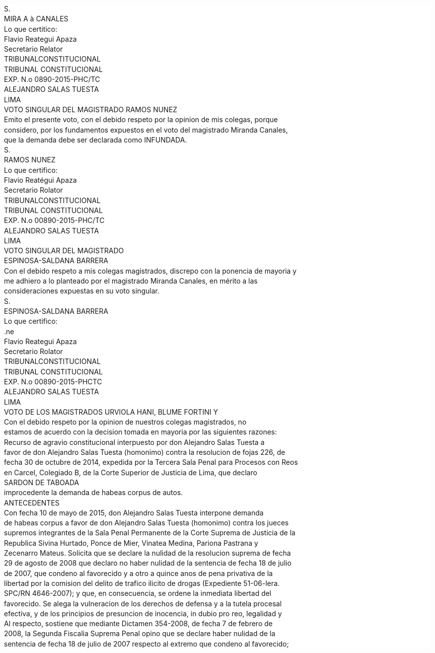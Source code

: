 S.  
MIRA A à CANALES  
Lo que certitico:  
Flavio Reategui Apaza  
Secretario Relator  
TRIBUNALCONSTITUCIONAL  
TRIBUNAL CONSTITUCIONAL  
EXP. N.o 0890-2015-PHC/TC  
ALEJANDRO SALAS TUESTA  
LIMA  
VOTO SINGULAR DEL MAGISTRADO RAMOS NUNEZ  
Emito el presente voto, con el debido respeto por la opinion de mis colegas, porque  
considero, por los fundamentos expuestos en el voto del magistrado Miranda Canales,  
que la demanda debe ser declarada como INFUNDADA.  
S.  
RAMOS NUNEZ  
Lo que certifico:  
Flavio Reatégui Apaza  
Secretario Rolator  
TRIBUNALCONSTITUCIONAL  
TRIBUNAL CONSTITUCIONAL  
EXP. N.o 00890-2015-PHC/TC  
ALEJANDRO SALAS TUESTA  
LIMA  
VOTO SINGULAR DEL MAGISTRADO  
ESPINOSA-SALDANA BARRERA  
Con el debido respeto a mis colegas magistrados, discrepo con la ponencia de mayoria y  
me adhiero a lo planteado por el magistrado Miranda Canales, en mérito a las  
consideraciones expuestas en su voto singular.  
S.  
ESPINOSA-SALDANA BARRERA  
Lo que certifico:  
.ne  
Flavio Reategui Apaza  
Secretario Rolator  
TRIBUNALCONSTITUCIONAL  
TRIBUNAL CONSTITUCIONAL  
EXP. N.o 00890-2015-PHCTC  
ALEJANDRO SALAS TUESTA  
LIMA  
VOTO DE LOS MAGISTRADOS URVIOLA HANI, BLUME FORTINI Y  
Con el debido respeto por la opinion de nuestros colegas magistrados, no  
estamos de acuerdo con la decision tomada en mayoria por las siguientes razones:  
Recurso de agravio constitucional interpuesto por don Alejandro Salas Tuesta a  
favor de don Alejandro Salas Tuesta (homonimo) contra la resolucion de fojas 226, de  
fecha 30 de octubre de 2014, expedida por la Tercera Sala Penal para Procesos con Reos  
en Carcel, Colegiado B, de la Corte Superior de Justicia de Lima, que declaro  
SARDON DE TABOADA  
improcedente la demanda de habeas corpus de autos.  
ANTECEDENTES  
Con fecha 10 de mayo de 2015, don Alejandro Salas Tuesta interpone demanda  
de habeas corpus a favor de don Alejandro Salas Tuesta (homonimo) contra los jueces  
supremos integrantes de la Sala Penal Permanente de la Corte Suprema de Justicia de la  
Republica Sivina Hurtado, Ponce de Mier, Vinatea Medina, Pariona Pastrana y  
Zecenarro Mateus. Solicita que se declare la nulidad de la resolucion suprema de fecha  
29 de agosto de 2008 que declaro no haber nulidad de la sentencia de fecha 18 de julio  
de 2007, que condeno al favorecido y a otro a quince anos de pena privativa de la  
libertad por la comision del delito de trafico ilicito de drogas (Expediente 51-06-lera.  
SPC/RN 4646-2007); y que, en consecuencia, se ordene la inmediata libertad del  
favorecido. Se alega la vulneracion de los derechos de defensa y a la tutela procesal  
efectiva, y de los principios de presuncion de inocencia, in dubio pro reo, legalidad y  
Al respecto, sostiene que mediante Dictamen 354-2008, de fecha 7 de febrero de  
2008, la Segunda Fiscalia Suprema Penal opino que se declare haber nulidad de la  
sentencia de fecha 18 de julio de 2007 respecto al extremo que condeno al favorecido;  